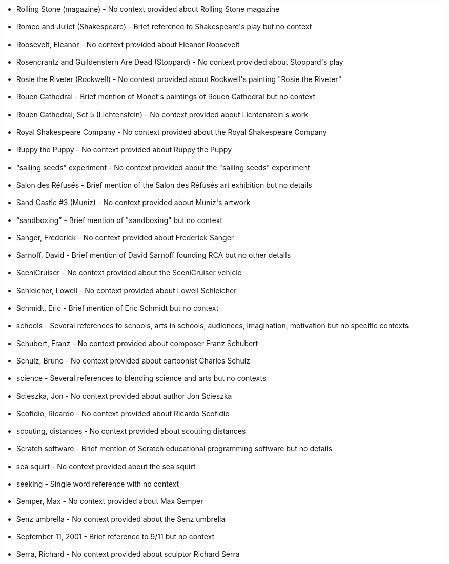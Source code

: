 - Rolling Stone (magazine) - No context provided about Rolling Stone magazine

- Romeo and Juliet (Shakespeare) - Brief reference to Shakespeare's play but no context 

- Roosevelt, Eleanor - No context provided about Eleanor Roosevelt

- Rosencrantz and Guildenstern Are Dead (Stoppard) - No context provided about Stoppard's play  

- Rosie the Riveter (Rockwell) - No context provided about Rockwell's painting "Rosie the Riveter"

- Rouen Cathedral - Brief mention of Monet's paintings of Rouen Cathedral but no context 

- Rouen Cathedral, Set 5 (Lichtenstein) - No context provided about Lichtenstein's work

- Royal Shakespeare Company - No context provided about the Royal Shakespeare Company

- Ruppy the Puppy - No context provided about Ruppy the Puppy

- “sailing seeds” experiment - No context provided about the "sailing seeds" experiment

- Salon des Réfusés - Brief mention of the Salon des Réfusés art exhibition but no details 

- Sand Castle #3 (Muniz) - No context provided about Muniz's artwork 

- “sandboxing” - Brief mention of "sandboxing" but no context

- Sanger, Frederick - No context provided about Frederick Sanger 

- Sarnoff, David - Brief mention of David Sarnoff founding RCA but no other details

- SceniCruiser - No context provided about the SceniCruiser vehicle 

- Schleicher, Lowell - No context provided about Lowell Schleicher

- Schmidt, Eric - Brief mention of Eric Schmidt but no context 

- schools - Several references to schools, arts in schools, audiences, imagination, motivation but no specific contexts

- Schubert, Franz - No context provided about composer Franz Schubert

- Schulz, Bruno - No context provided about cartoonist Charles Schulz  

- science - Several references to blending science and arts but no contexts

- Scieszka, Jon - No context provided about author Jon Scieszka

- Scofidio, Ricardo - No context provided about Ricardo Scofidio 

- scouting, distances - No context provided about scouting distances

- Scratch software - Brief mention of Scratch educational programming software but no details

- sea squirt - No context provided about the sea squirt 

- seeking - Single word reference with no context

- Semper, Max - No context provided about Max Semper

- Senz umbrella - No context provided about the Senz umbrella

- September 11, 2001 - Brief reference to 9/11 but no context

- Serra, Richard - No context provided about sculptor Richard Serra 
